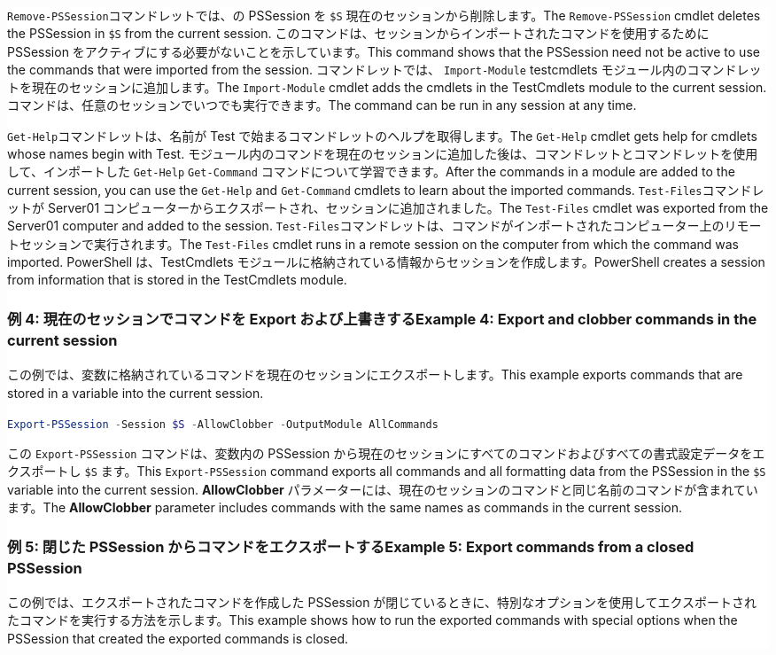 <span data-ttu-id="4ab5b-135">`Remove-PSSession`コマンドレットでは、の PSSession を `$S` 現在のセッションから削除します。</span><span class="sxs-lookup"><span data-stu-id="4ab5b-135">The `Remove-PSSession` cmdlet deletes the PSSession in `$S` from the current session.</span></span> <span data-ttu-id="4ab5b-136">このコマンドは、セッションからインポートされたコマンドを使用するために PSSession をアクティブにする必要がないことを示しています。</span><span class="sxs-lookup"><span data-stu-id="4ab5b-136">This command shows that the PSSession need not be active to use the commands that were imported from the session.</span></span> <span data-ttu-id="4ab5b-137">コマンドレットでは、 `Import-Module` testcmdlets モジュール内のコマンドレットを現在のセッションに追加します。</span><span class="sxs-lookup"><span data-stu-id="4ab5b-137">The `Import-Module` cmdlet adds the cmdlets in the TestCmdlets module to the current session.</span></span> <span data-ttu-id="4ab5b-138">コマンドは、任意のセッションでいつでも実行できます。</span><span class="sxs-lookup"><span data-stu-id="4ab5b-138">The command can be run in any session at any time.</span></span>

<span data-ttu-id="4ab5b-139">`Get-Help`コマンドレットは、名前が Test で始まるコマンドレットのヘルプを取得します。</span><span class="sxs-lookup"><span data-stu-id="4ab5b-139">The `Get-Help` cmdlet gets help for cmdlets whose names begin with Test.</span></span> <span data-ttu-id="4ab5b-140">モジュール内のコマンドを現在のセッションに追加した後は、コマンドレットとコマンドレットを使用して、インポートした `Get-Help` `Get-Command` コマンドについて学習できます。</span><span class="sxs-lookup"><span data-stu-id="4ab5b-140">After the commands in a module are added to the current session, you can use the `Get-Help` and `Get-Command` cmdlets to learn about the imported commands.</span></span> <span data-ttu-id="4ab5b-141">`Test-Files`コマンドレットが Server01 コンピューターからエクスポートされ、セッションに追加されました。</span><span class="sxs-lookup"><span data-stu-id="4ab5b-141">The `Test-Files` cmdlet was exported from the Server01 computer and added to the session.</span></span> <span data-ttu-id="4ab5b-142">`Test-Files`コマンドレットは、コマンドがインポートされたコンピューター上のリモートセッションで実行されます。</span><span class="sxs-lookup"><span data-stu-id="4ab5b-142">The `Test-Files` cmdlet runs in a remote session on the computer from which the command was imported.</span></span> <span data-ttu-id="4ab5b-143">PowerShell は、TestCmdlets モジュールに格納されている情報からセッションを作成します。</span><span class="sxs-lookup"><span data-stu-id="4ab5b-143">PowerShell creates a session from information that is stored in the TestCmdlets module.</span></span>

### <span data-ttu-id="4ab5b-144">例 4: 現在のセッションでコマンドを Export および上書きする</span><span class="sxs-lookup"><span data-stu-id="4ab5b-144">Example 4: Export and clobber commands in the current session</span></span>

<span data-ttu-id="4ab5b-145">この例では、変数に格納されているコマンドを現在のセッションにエクスポートします。</span><span class="sxs-lookup"><span data-stu-id="4ab5b-145">This example exports commands that are stored in a variable into the current session.</span></span>

```powershell
Export-PSSession -Session $S -AllowClobber -OutputModule AllCommands
```

<span data-ttu-id="4ab5b-146">この `Export-PSSession` コマンドは、変数内の PSSession から現在のセッションにすべてのコマンドおよびすべての書式設定データをエクスポートし `$S` ます。</span><span class="sxs-lookup"><span data-stu-id="4ab5b-146">This `Export-PSSession` command exports all commands and all formatting data from the PSSession in the `$S` variable into the current session.</span></span> <span data-ttu-id="4ab5b-147">**AllowClobber** パラメーターには、現在のセッションのコマンドと同じ名前のコマンドが含まれています。</span><span class="sxs-lookup"><span data-stu-id="4ab5b-147">The **AllowClobber** parameter includes commands with the same names as commands in the current session.</span></span>

### <span data-ttu-id="4ab5b-148">例 5: 閉じた PSSession からコマンドをエクスポートする</span><span class="sxs-lookup"><span data-stu-id="4ab5b-148">Example 5: Export commands from a closed PSSession</span></span>

<span data-ttu-id="4ab5b-149">この例では、エクスポートされたコマンドを作成した PSSession が閉じているときに、特別なオプションを使用してエクスポートされたコマンドを実行する方法を示します。</span><span class="sxs-lookup"><span data-stu-id="4ab5b-149">This example shows how to run the exported commands with special options when the PSSession that created the exported commands is closed.</span></span>
